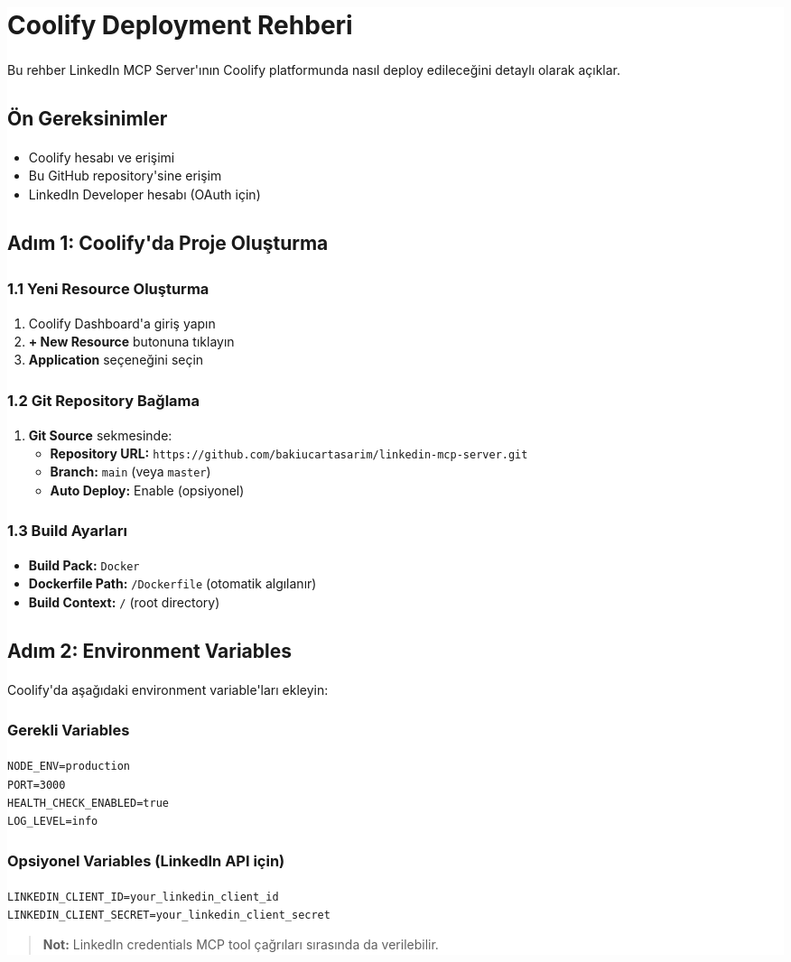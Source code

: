 # Coolify Deployment Rehberi

Bu rehber LinkedIn MCP Server'ının Coolify platformunda nasıl deploy edileceğini detaylı olarak açıklar.

## Ön Gereksinimler

- Coolify hesabı ve erişimi
- Bu GitHub repository'sine erişim
- LinkedIn Developer hesabı (OAuth için)

## Adım 1: Coolify'da Proje Oluşturma

### 1.1 Yeni Resource Oluşturma
1. Coolify Dashboard'a giriş yapın
2. **+ New Resource** butonuna tıklayın
3. **Application** seçeneğini seçin

### 1.2 Git Repository Bağlama
1. **Git Source** sekmesinde:
   - **Repository URL:** `https://github.com/bakiucartasarim/linkedin-mcp-server.git`
   - **Branch:** `main` (veya `master`)
   - **Auto Deploy:** Enable (opsiyonel)

### 1.3 Build Ayarları
- **Build Pack:** `Docker`
- **Dockerfile Path:** `/Dockerfile` (otomatik algılanır)
- **Build Context:** `/` (root directory)

## Adım 2: Environment Variables

Coolify'da aşağıdaki environment variable'ları ekleyin:

### Gerekli Variables
```env
NODE_ENV=production
PORT=3000
HEALTH_CHECK_ENABLED=true
LOG_LEVEL=info
```

### Opsiyonel Variables (LinkedIn API için)
```env
LINKEDIN_CLIENT_ID=your_linkedin_client_id
LINKEDIN_CLIENT_SECRET=your_linkedin_client_secret
```

> **Not:** LinkedIn credentials MCP tool çağrıları sırasında da verilebilir.
